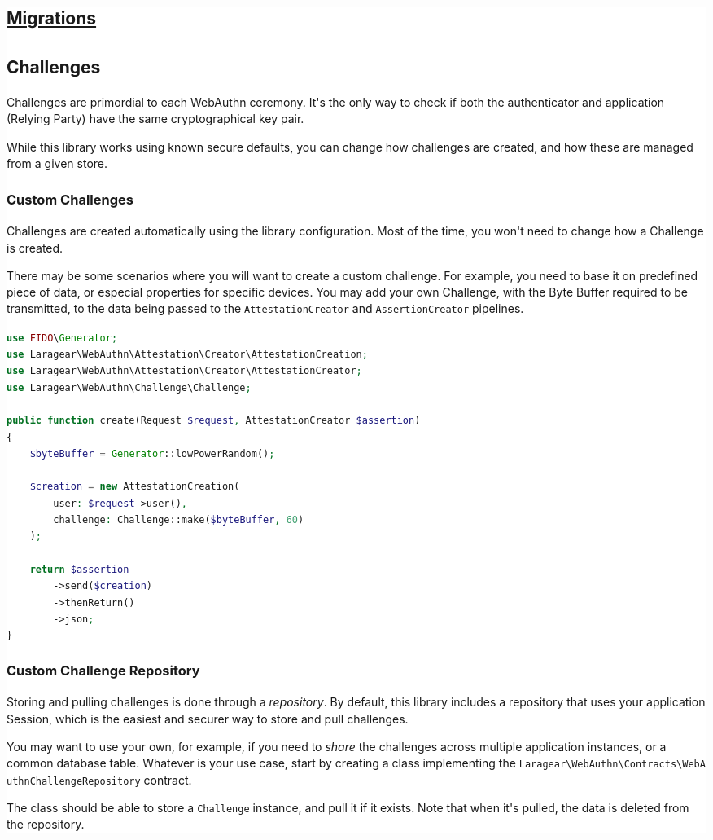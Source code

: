 ## [Migrations](DATABASE.md)

## Challenges

Challenges are primordial to each WebAuthn ceremony. It's the only way to check if both the authenticator and application (Relying Party) have the same cryptographical key pair.

While this library works using known secure defaults, you can change how challenges are created, and how these are managed from a given store.

### Custom Challenges

Challenges are created automatically using the library configuration. Most of the time, you won't need to change how a Challenge is created.

There may be some scenarios where you will want to create a custom challenge. For example, you need to base it on predefined piece of data, or especial properties for specific devices. You may add your own Challenge, with the Byte Buffer required to be transmitted, to the data being passed to the [`AttestationCreator` and `AssertionCreator` pipelines](#manually-attesting-and-asserting).

```php
use FIDO\Generator;
use Laragear\WebAuthn\Attestation\Creator\AttestationCreation;
use Laragear\WebAuthn\Attestation\Creator\AttestationCreator;
use Laragear\WebAuthn\Challenge\Challenge;

public function create(Request $request, AttestationCreator $assertion)
{
    $byteBuffer = Generator::lowPowerRandom();
    
    $creation = new AttestationCreation(
        user: $request->user(),
        challenge: Challenge::make($byteBuffer, 60) 
    );

    return $assertion
        ->send($creation)
        ->thenReturn()
        ->json;
}
```

### Custom Challenge Repository

Storing and pulling challenges is done through a _repository_. By default, this library includes a repository that uses your application Session, which is the easiest and securer way to store and pull challenges.

You may want to use your own, for example, if you need to _share_ the challenges across multiple application instances, or a common database table. Whatever is your use case, start by creating a class implementing the `Laragear\WebAuthn\Contracts\WebAuthnChallengeRepository` contract.

The class should be able to store a `Challenge` instance, and pull it if it exists. Note that when it's pulled, the data is deleted from the repository.
